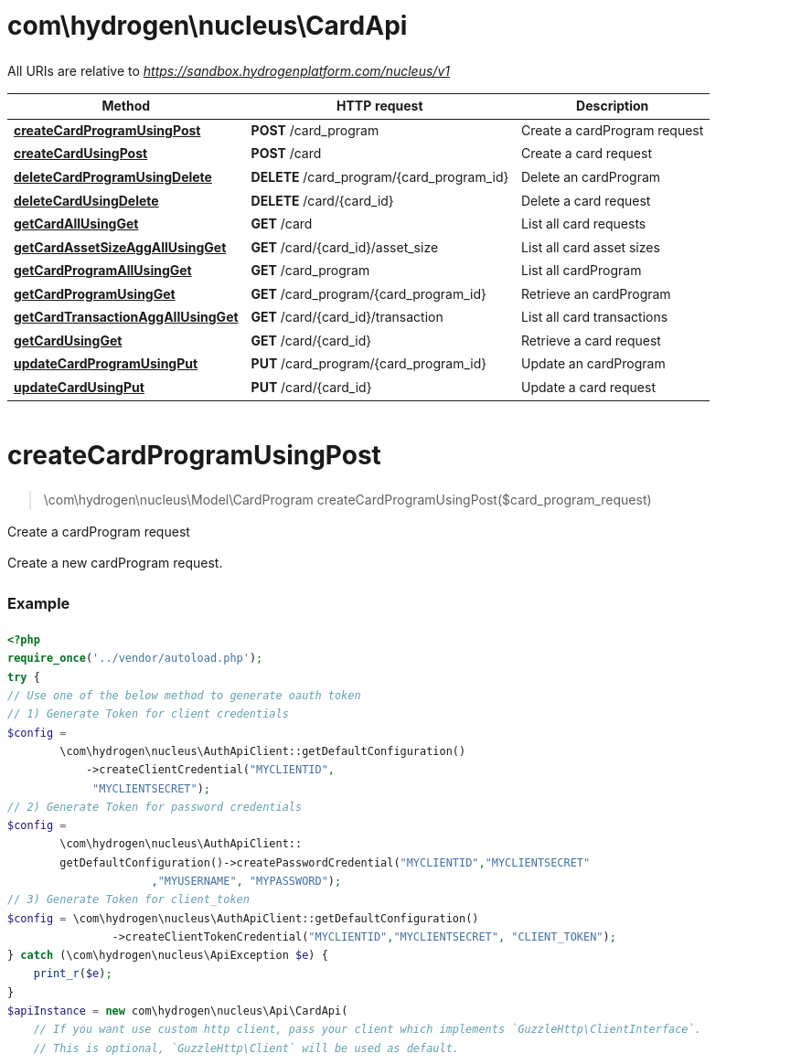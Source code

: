 # com\hydrogen\nucleus\CardApi

All URIs are relative to *https://sandbox.hydrogenplatform.com/nucleus/v1*

Method | HTTP request | Description
------------- | ------------- | -------------
[**createCardProgramUsingPost**](CardApi.md#createCardProgramUsingPost) | **POST** /card_program | Create a cardProgram request
[**createCardUsingPost**](CardApi.md#createCardUsingPost) | **POST** /card | Create a card request
[**deleteCardProgramUsingDelete**](CardApi.md#deleteCardProgramUsingDelete) | **DELETE** /card_program/{card_program_id} | Delete an cardProgram
[**deleteCardUsingDelete**](CardApi.md#deleteCardUsingDelete) | **DELETE** /card/{card_id} | Delete a card request
[**getCardAllUsingGet**](CardApi.md#getCardAllUsingGet) | **GET** /card | List all card requests
[**getCardAssetSizeAggAllUsingGet**](CardApi.md#getCardAssetSizeAggAllUsingGet) | **GET** /card/{card_id}/asset_size | List all card asset sizes
[**getCardProgramAllUsingGet**](CardApi.md#getCardProgramAllUsingGet) | **GET** /card_program | List all cardProgram
[**getCardProgramUsingGet**](CardApi.md#getCardProgramUsingGet) | **GET** /card_program/{card_program_id} | Retrieve an cardProgram
[**getCardTransactionAggAllUsingGet**](CardApi.md#getCardTransactionAggAllUsingGet) | **GET** /card/{card_id}/transaction | List all card transactions
[**getCardUsingGet**](CardApi.md#getCardUsingGet) | **GET** /card/{card_id} | Retrieve a card request
[**updateCardProgramUsingPut**](CardApi.md#updateCardProgramUsingPut) | **PUT** /card_program/{card_program_id} | Update an cardProgram
[**updateCardUsingPut**](CardApi.md#updateCardUsingPut) | **PUT** /card/{card_id} | Update a card request


# **createCardProgramUsingPost**
> \com\hydrogen\nucleus\Model\CardProgram createCardProgramUsingPost($card_program_request)

Create a cardProgram request

Create a new cardProgram request.

### Example
```php
<?php
require_once('../vendor/autoload.php');
try {
// Use one of the below method to generate oauth token
// 1) Generate Token for client credentials
$config =
        \com\hydrogen\nucleus\AuthApiClient::getDefaultConfiguration()
            ->createClientCredential("MYCLIENTID",
             "MYCLIENTSECRET");
// 2) Generate Token for password credentials
$config =
        \com\hydrogen\nucleus\AuthApiClient::
        getDefaultConfiguration()->createPasswordCredential("MYCLIENTID","MYCLIENTSECRET"
                      ,"MYUSERNAME", "MYPASSWORD");
// 3) Generate Token for client_token
$config = \com\hydrogen\nucleus\AuthApiClient::getDefaultConfiguration()
                ->createClientTokenCredential("MYCLIENTID","MYCLIENTSECRET", "CLIENT_TOKEN");
} catch (\com\hydrogen\nucleus\ApiException $e) {
    print_r($e);
}
$apiInstance = new com\hydrogen\nucleus\Api\CardApi(
    // If you want use custom http client, pass your client which implements `GuzzleHttp\ClientInterface`.
    // This is optional, `GuzzleHttp\Client` will be used as default.
```